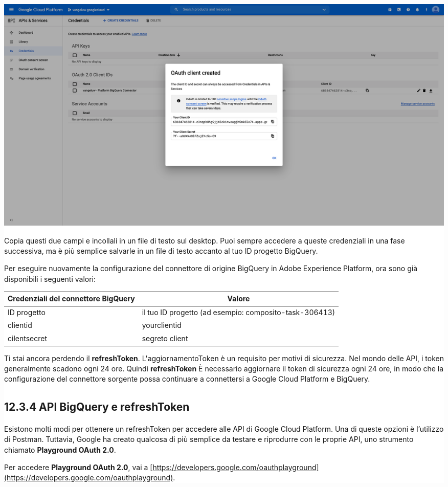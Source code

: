 ![demo](./images/ex2/20.png)

Copia questi due campi e incollali in un file di testo sul desktop. Puoi sempre accedere a queste credenziali in una fase successiva, ma è più semplice salvarle in un file di testo accanto al tuo ID progetto BigQuery.

Per eseguire nuovamente la configurazione del connettore di origine BigQuery in Adobe Experience Platform, ora sono già disponibili i seguenti valori:

| Credenziali del connettore BigQuery | Valore |
| ----------------- |-------------| 
| ID progetto | il tuo ID progetto (ad esempio: composito-task-306413) |
| clientid | yourclientid |
| cilentsecret | segreto client |


Ti stai ancora perdendo il **refreshToken**. L&#39;aggiornamentoToken è un requisito per motivi di sicurezza. Nel mondo delle API, i token generalmente scadono ogni 24 ore. Quindi **refreshToken** È necessario aggiornare il token di sicurezza ogni 24 ore, in modo che la configurazione del connettore sorgente possa continuare a connettersi a Google Cloud Platform e BigQuery.

## 12.3.4 API BigQuery e refreshToken

Esistono molti modi per ottenere un refreshToken per accedere alle API di Google Cloud Platform. Una di queste opzioni è l’utilizzo di Postman.
Tuttavia, Google ha creato qualcosa di più semplice da testare e riprodurre con le proprie API, uno strumento chiamato **Playground OAuth 2.0**.

Per accedere **Playground OAuth 2.0**, vai a [https://developers.google.com/oauthplayground](https://developers.google.com/oauthplayground).
